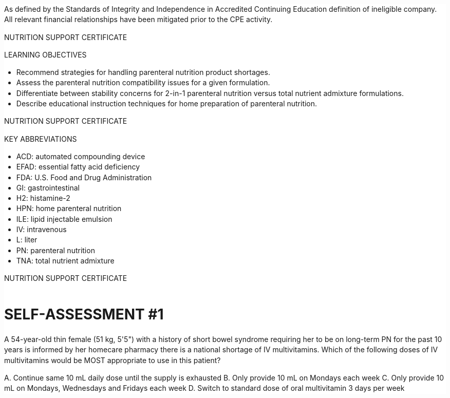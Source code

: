 <a id='377197db-83e0-488e-ac0b-8c6d54742457'></a>

As defined by the Standards of Integrity and Independence in Accredited Continuing Education definition of ineligible company. All relevant financial relationships have been mitigated prior to the CPE activity.

<a id='719a30b4-9d7e-4cae-8b34-35b39d51b044'></a>

NUTRITION SUPPORT
CERTIFICATE

<a id='4d0199c4-c0c4-44d5-b62b-165a7e74f428'></a>

LEARNING OBJECTIVES

* Recommend strategies for handling parenteral nutrition product shortages.
* Assess the parenteral nutrition compatibility issues for a given formulation.
* Differentiate between stability concerns for 2-in-1 parenteral nutrition versus total nutrient admixture formulations.
* Describe educational instruction techniques for home preparation of parenteral nutrition.

NUTRITION SUPPORT
CERTIFICATE

<a id='b1ac2acb-4132-48cb-9a83-6d2bfa0c9aad'></a>

KEY ABBREVIATIONS

- ACD: automated compounding device
- EFAD: essential fatty acid deficiency
- FDA: U.S. Food and Drug Administration
- GI: gastrointestinal
- H2: histamine-2
- HPN: home parenteral nutrition
- ILE: lipid injectable emulsion
- IV: intravenous
- L: liter
- PN: parenteral nutrition
- TNA: total nutrient admixture

NUTRITION SUPPORT
CERTIFICATE

<a id='0d813a8a-2866-408a-91ec-0e96a1ce72bf'></a>

# SELF-ASSESSMENT #1

A 54-year-old thin female (51 kg, 5'5") with a history of short bowel syndrome requiring her to be on long-term PN for the past 10 years is informed by her homecare pharmacy there is a national shortage of IV multivitamins. Which of the following doses of IV multivitamins would be MOST appropriate to use in this patient?

A. Continue same 10 mL daily dose until the supply is exhausted
B. Only provide 10 mL on Mondays each week
C. Only provide 10 mL on Mondays, Wednesdays and Fridays each week
D. Switch to standard dose of oral multivitamin 3 days per week
